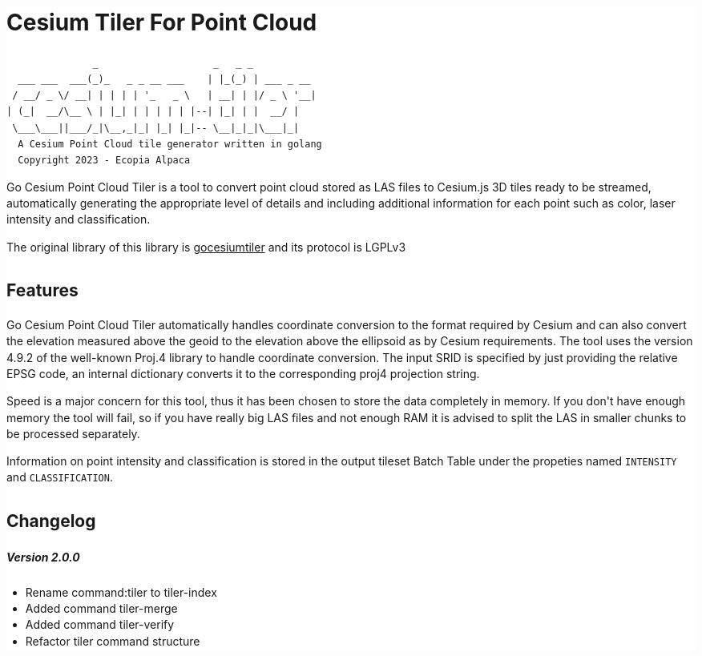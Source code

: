 # Cesium Tiler For Point Cloud
```
               _                    _   _ _
  ___ ___  ___(_)_   _ _ __ ___    | |_(_) | ___ _ __
 / __/ _ \/ __| | | | | '_   _ \   | __| | |/ _ \ '__|
| (_|  __/\__ \ | |_| | | | | | |--| |_| | |  __/ |
 \___\___||___/_|\__,_|_| |_| |_|-- \__|_|_|\___|_|
  A Cesium Point Cloud tile generator written in golang
  Copyright 2023 - Ecopia Alpaca
```



Go Cesium Point Cloud Tiler is a tool to convert point cloud stored as LAS files to Cesium.js 3D tiles ready to be
streamed, automatically generating the appropriate level of details and including additional information for each point
such as color, laser intensity and classification.

The original library of this library is [gocesiumtiler](https://github.com/mfbonfigli/gocesiumtiler) and its protocol is LGPLv3


## Features
Go Cesium Point Cloud Tiler automatically handles coordinate conversion to the format required by Cesium and can also
convert the elevation measured above the geoid to the elevation above the ellipsoid as by Cesium requirements.
The tool uses the version 4.9.2 of the well-known Proj.4 library to handle coordinate conversion. The input SRID is
specified by just providing the relative EPSG code, an internal dictionary converts it to the corresponding proj4
projection string.

Speed is a major concern for this tool, thus it has been chosen to store the data completely in memory. If you don't
have enough memory the tool will fail, so if you have really big LAS files and not enough RAM it is advised to split
the LAS in smaller chunks to be processed separately.

Information on point intensity and classification is stored in the output tileset Batch Table under the
propeties named `INTENSITY` and `CLASSIFICATION`.


## Changelog

##### Version 2.0.0
* Rename command:tiler to tiler-index
* Added command tiler-merge
* Added command tiler-verify
* Refactor tiler command structure
